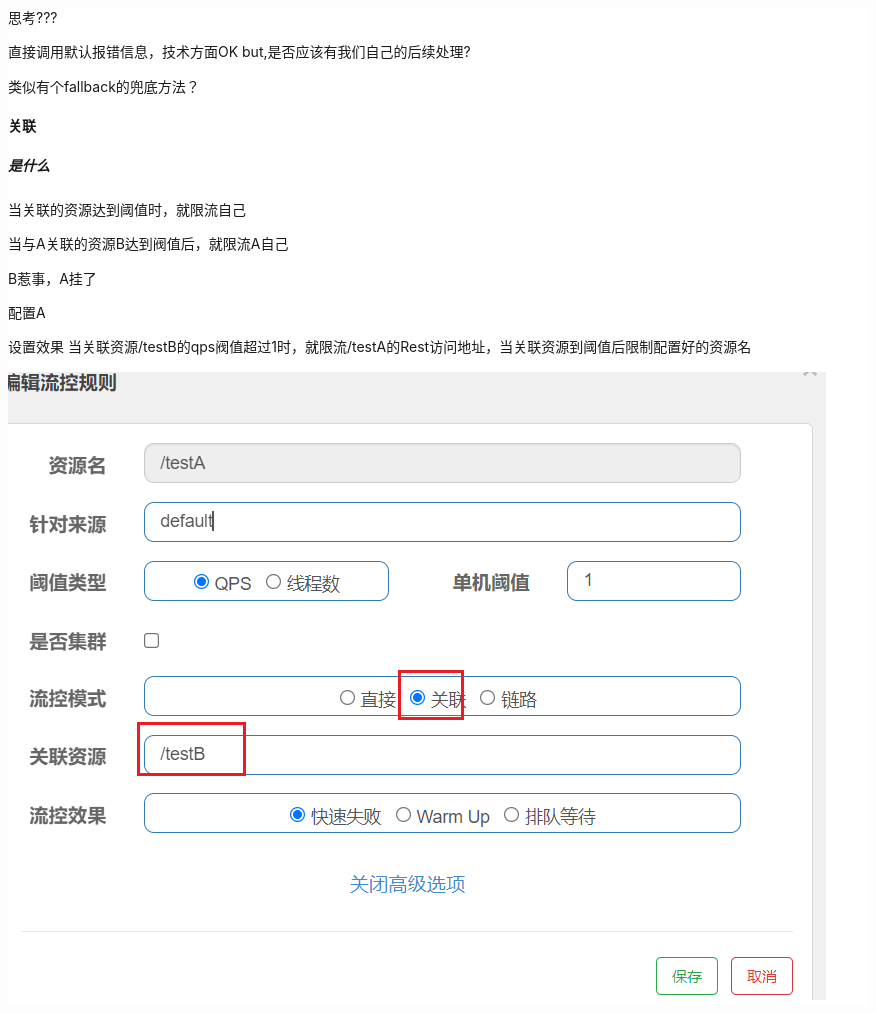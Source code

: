 

思考???

直接调用默认报错信息，技术方面OK
but,是否应该有我们自己的后续处理?

类似有个fallback的兜底方法？





#### 关联

##### 是什么

当关联的资源达到阈值时，就限流自己

当与A关联的资源B达到阀值后，就限流A自己

B惹事，A挂了



配置A

设置效果
当关联资源/testB的qps阀值超过1时，就限流/testA的Rest访问地址，当关联资源到阈值后限制配置好的资源名

![image-20220430165149989](images/19.SpringCloudAlibabaSentinel实现熔断与限流/image-20220430165149989.png)

